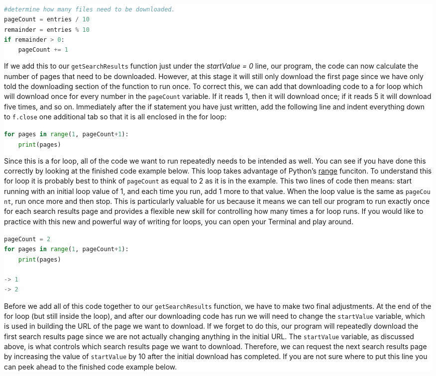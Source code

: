 ``` python
#determine how many files need to be downloaded.
pageCount = entries / 10
remainder = entries % 10
if remainder > 0:
    pageCount += 1
```

If we add this to our `getSearchResults` function just under the
*startValue = 0* line, our program, the code can now calculate the number
of pages that need to be downloaded. However, at this stage it will
still only download the first page since we have only told the
downloading section of the function to run once. To correct this, we can
add that downloading code to a for loop which will download once for
every number in the `pageCount` variable. If it reads 1, then it will
download once; if it reads 5 it will download five times, and so on.
Immediately after the if statement you have just written, add the
following line and indent everything down to `f.close` one additional
tab so that it is all enclosed in the for loop:

``` python
for pages in range(1, pageCount+1):
    print(pages)
```

Since this is a for loop, all of the code we want to run repeatedly
needs to be intended as well. You can see if you have done this
correctly by looking at the finished code example below. This loop takes
advantage of Python’s [range][] funciton. To understand this for loop it
is probably best to think of `pageCount` as equal to 2 as it is in the
example. This two lines of code then means: start running with an
initial loop value of 1, and each time you run, add 1 more to that
value. When the loop value is the same as `pageCount`, run once more and
then stop. This is particularly valuable for us because it means we can
tell our program to run exactly once for each search results page and
provides a flexible new skill for controlling how many times a for loop
runs. If you would like to practice with this new and powerful way of
writing for loops, you can open your Terminal and play around.

``` python
pageCount = 2
for pages in range(1, pageCount+1):
    print(pages)

-> 1
-> 2
```

Before we add all of this code together to our `getSearchResults`
function, we have to make two final adjustments. At the end of the for
loop (but still inside the loop), and after our downloading code has run
we will need to change the `startValue` variable, which is used in
building the URL of the page we want to download. If we forget to do
this, our program will repeatedly download the first search results page
since we are not actually changing anything in the initial URL. The
`startValue` variable, as discussed above, is what controls which search
results page we want to download. Therefore, we can request the next
search results page by increasing the value of `startValue` by 10 after
the initial download has completed. If you are not sure where to put
this line you can peek ahead to the finished code example below.


  [Old Bailey Online]: http://www.oldbaileyonline.org/
  [Automated Downloading with WGET]: /lessons/automated-downloading-with-wget
  [Benjamin Bowsey’s case]: http://www.oldbaileyonline.org/browse.jsp?id=t17800628-33&div=t17800628-33
  [advanced search form]: http://www.oldbaileyonline.org/forms/formMain.jsp
  [Viewing HTML Files]: /lessons/viewing-html-files
  [Working with Webpages]: /lessons/working-with-web-pages
  [From HTML to a List of Words 2]: /lessons/from-html-to-list-of-words-2
  [modulo]: http://docs.python.org/release/2.5.2/ref/binary.html
  [range]: http://docs.python.org/2/tutorial/controlflow.html#the-range-function
  [regular expressions]: http://docs.python.org/2/library/re.html
  [Counting Frequencies]: /lessons/counting-frequencies
  [time out]: http://www.checkupdown.com/status/E408.html
  [Python Programming Basics]: http://programminghistorian.org/lessons/introduction-and-installation
  [try / except]: http://docs.python.org/tutorial/errors.html
